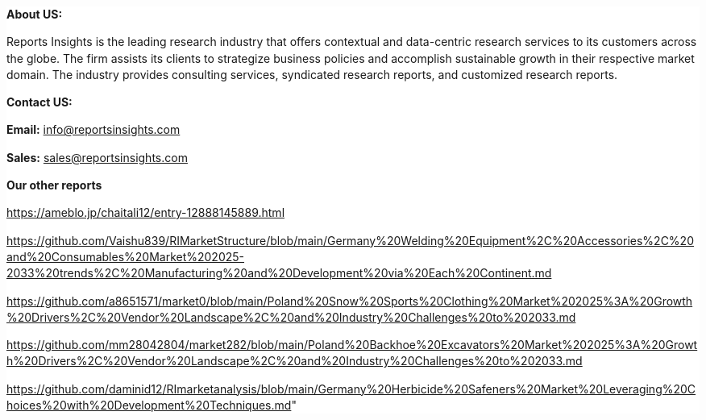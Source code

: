 <strong><strong>About US</strong>:</strong>

Reports Insights is the leading research industry that offers contextual and data-centric research services to its customers across the globe. The firm assists its clients to strategize business policies and accomplish sustainable growth in their respective market domain. The industry provides consulting services, syndicated research reports, and customized research reports.

<strong>Contact US:</strong>

<p class=""""><b>Email:</b> <a href=mailto:info@reportsinsights.com>info@reportsinsights.com</a></p>
<p class=""""><b>Sales:</b> <a href=mailto:sales@reportsinsights.com>sales@reportsinsights.com</a></p>

<strong>Our other reports</strong>

<a href=https://ameblo.jp/chaitali12/entry-12888145889.html>https://ameblo.jp/chaitali12/entry-12888145889.html</a>

<a href=https://github.com/Vaishu839/RIMarketStructure/blob/main/Germany%20Welding%20Equipment%2C%20Accessories%2C%20and%20Consumables%20Market%202025-2033%20trends%2C%20Manufacturing%20and%20Development%20via%20Each%20Continent.md>https://github.com/Vaishu839/RIMarketStructure/blob/main/Germany%20Welding%20Equipment%2C%20Accessories%2C%20and%20Consumables%20Market%202025-2033%20trends%2C%20Manufacturing%20and%20Development%20via%20Each%20Continent.md</a>

<a href=https://github.com/a8651571/market0/blob/main/Poland%20Snow%20Sports%20Clothing%20Market%202025%3A%20Growth%20Drivers%2C%20Vendor%20Landscape%2C%20and%20Industry%20Challenges%20to%202033.md>https://github.com/a8651571/market0/blob/main/Poland%20Snow%20Sports%20Clothing%20Market%202025%3A%20Growth%20Drivers%2C%20Vendor%20Landscape%2C%20and%20Industry%20Challenges%20to%202033.md</a>

<a href=https://github.com/mm28042804/market282/blob/main/Poland%20Backhoe%20Excavators%20Market%202025%3A%20Growth%20Drivers%2C%20Vendor%20Landscape%2C%20and%20Industry%20Challenges%20to%202033.md>https://github.com/mm28042804/market282/blob/main/Poland%20Backhoe%20Excavators%20Market%202025%3A%20Growth%20Drivers%2C%20Vendor%20Landscape%2C%20and%20Industry%20Challenges%20to%202033.md</a>

<a href=https://github.com/daminid12/RImarketanalysis/blob/main/Germany%20Herbicide%20Safeners%20Market%20Leveraging%20Choices%20with%20Development%20Techniques.md>https://github.com/daminid12/RImarketanalysis/blob/main/Germany%20Herbicide%20Safeners%20Market%20Leveraging%20Choices%20with%20Development%20Techniques.md</a>"

